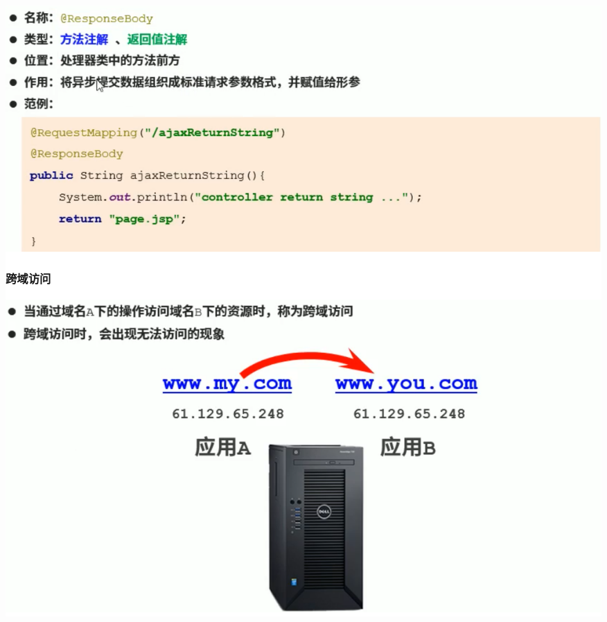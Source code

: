 ![image-20211018103643405](img/image-20211018103643405.png)

### 跨域访问

> 

![image-20211018103727778](img/image-20211018103727778.png)
